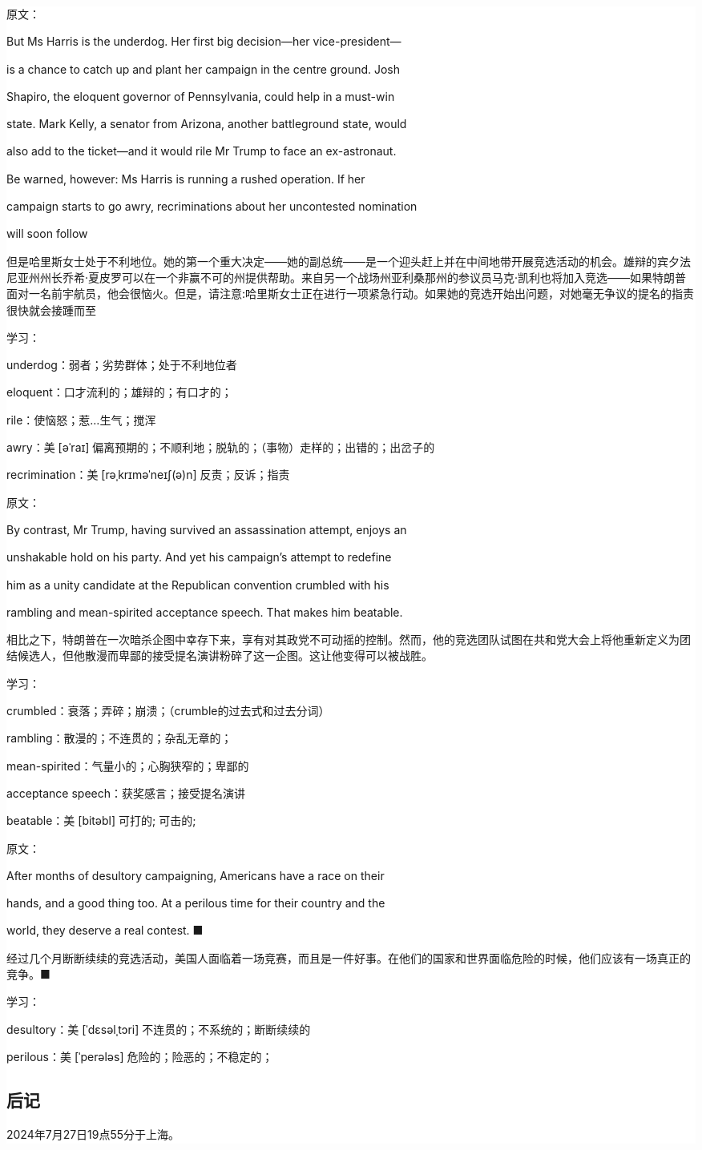 原文：

But Ms Harris is the underdog. Her first big decision—her vice-president—

is a chance to catch up and plant her campaign in the centre ground. Josh

Shapiro, the eloquent governor of Pennsylvania, could help in a must-win

state. Mark Kelly, a senator from Arizona, another battleground state, would

also add to the ticket—and it would rile Mr Trump to face an ex-astronaut.

Be warned, however: Ms Harris is running a rushed operation. If her

campaign starts to go awry, recriminations about her uncontested nomination

will soon follow

但是哈里斯女士处于不利地位。她的第一个重大决定——她的副总统——是一个迎头赶上并在中间地带开展竞选活动的机会。雄辩的宾夕法尼亚州州长乔希·夏皮罗可以在一个非赢不可的州提供帮助。来自另一个战场州亚利桑那州的参议员马克·凯利也将加入竞选——如果特朗普面对一名前宇航员，他会很恼火。但是，请注意:哈里斯女士正在进行一项紧急行动。如果她的竞选开始出问题，对她毫无争议的提名的指责很快就会接踵而至

学习：

underdog：弱者；劣势群体；处于不利地位者

eloquent：口才流利的；雄辩的；有口才的；

rile：使恼怒；惹…生气；搅浑

awry：美 [əˈraɪ] 偏离预期的；不顺利地；脱轨的；（事物）走样的；出错的；出岔子的

recrimination：美 [rəˌkrɪməˈneɪʃ(ə)n]  反责；反诉；指责

原文：

By contrast, Mr Trump, having survived an assassination attempt, enjoys an

unshakable hold on his party. And yet his campaign’s attempt to redefine

him as a unity candidate at the Republican convention crumbled with his

rambling and mean-spirited acceptance speech. That makes him beatable.

相比之下，特朗普在一次暗杀企图中幸存下来，享有对其政党不可动摇的控制。然而，他的竞选团队试图在共和党大会上将他重新定义为团结候选人，但他散漫而卑鄙的接受提名演讲粉碎了这一企图。这让他变得可以被战胜。

学习：

crumbled：衰落；弄碎；崩溃；（crumble的过去式和过去分词）

rambling：散漫的；不连贯的；杂乱无章的；

mean-spirited：气量小的；心胸狭窄的；卑鄙的          

acceptance speech：获奖感言；接受提名演讲          

beatable：美 [bitəbl] 可打的; 可击的;

原文：

After months of desultory campaigning, Americans have a race on their

hands, and a good thing too. At a perilous time for their country and the

world, they deserve a real contest. ■

经过几个月断断续续的竞选活动，美国人面临着一场竞赛，而且是一件好事。在他们的国家和世界面临危险的时候，他们应该有一场真正的竞争。■

学习：

desultory：美 [ˈdɛsəlˌtɔri] 不连贯的；不系统的；断断续续的

perilous：美 [ˈperələs] 危险的；险恶的；不稳定的；



## 后记

2024年7月27日19点55分于上海。

